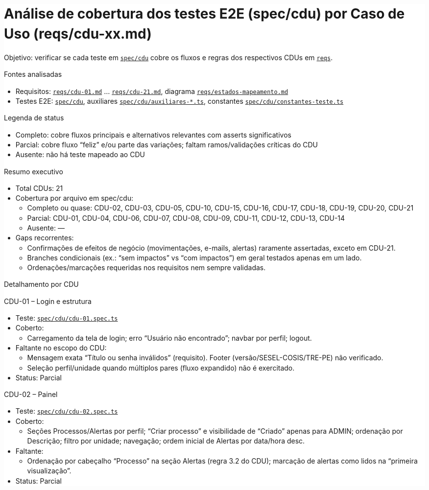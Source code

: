 # Análise de cobertura dos testes E2E (spec/cdu) por Caso de Uso (reqs/cdu-xx.md)

Objetivo: verificar se cada teste em [`spec/cdu`](spec/cdu) cobre os fluxos e regras dos respectivos CDUs em [`reqs`](reqs).

Fontes analisadas
- Requisitos: [`reqs/cdu-01.md`](reqs/cdu-01.md) … [`reqs/cdu-21.md`](reqs/cdu-21.md), diagrama [`reqs/estados-mapeamento.md`](reqs/estados-mapeamento.md)
- Testes E2E: [`spec/cdu`](spec/cdu), auxiliares [`spec/cdu/auxiliares-*.ts`](spec/cdu), constantes [`spec/cdu/constantes-teste.ts`](spec/cdu/constantes-teste.ts)

Legenda de status
- Completo: cobre fluxos principais e alternativos relevantes com asserts significativos
- Parcial: cobre fluxo “feliz” e/ou parte das variações; faltam ramos/validações críticas do CDU
- Ausente: não há teste mapeado ao CDU

Resumo executivo
- Total CDUs: 21
- Cobertura por arquivo em spec/cdu:
  - Completo ou quase: CDU-02, CDU-03, CDU-05, CDU-10, CDU-15, CDU-16, CDU-17, CDU-18, CDU-19, CDU-20, CDU-21
  - Parcial: CDU-01, CDU-04, CDU-06, CDU-07, CDU-08, CDU-09, CDU-11, CDU-12, CDU-13, CDU-14
  - Ausente: —
- Gaps recorrentes:
  - Confirmações de efeitos de negócio (movimentações, e-mails, alertas) raramente assertadas, exceto em CDU-21.
  - Branches condicionais (ex.: “sem impactos” vs “com impactos”) em geral testados apenas em um lado.
  - Ordenações/marcações requeridas nos requisitos nem sempre validadas.

Detalhamento por CDU

CDU-01 – Login e estrutura
- Teste: [`spec/cdu/cdu-01.spec.ts`](spec/cdu/cdu-01.spec.ts)
- Coberto:
  - Carregamento da tela de login; erro “Usuário não encontrado”; navbar por perfil; logout.
- Faltante no escopo do CDU:
  - Mensagem exata “Título ou senha inválidos” (requisito). Footer (versão/SESEL-COSIS/TRE-PE) não verificado.
  - Seleção perfil/unidade quando múltiplos pares (fluxo expandido) não é exercitado.
- Status: Parcial

CDU-02 – Painel
- Teste: [`spec/cdu/cdu-02.spec.ts`](spec/cdu/cdu-02.spec.ts)
- Coberto:
  - Seções Processos/Alertas por perfil; “Criar processo” e visibilidade de “Criado” apenas para ADMIN; ordenação por Descrição; filtro por unidade; navegação; ordem inicial de Alertas por data/hora desc.
- Faltante:
  - Ordenação por cabeçalho “Processo” na seção Alertas (regra 3.2 do CDU); marcação de alertas como lidos na “primeira visualização”.
- Status: Parcial

